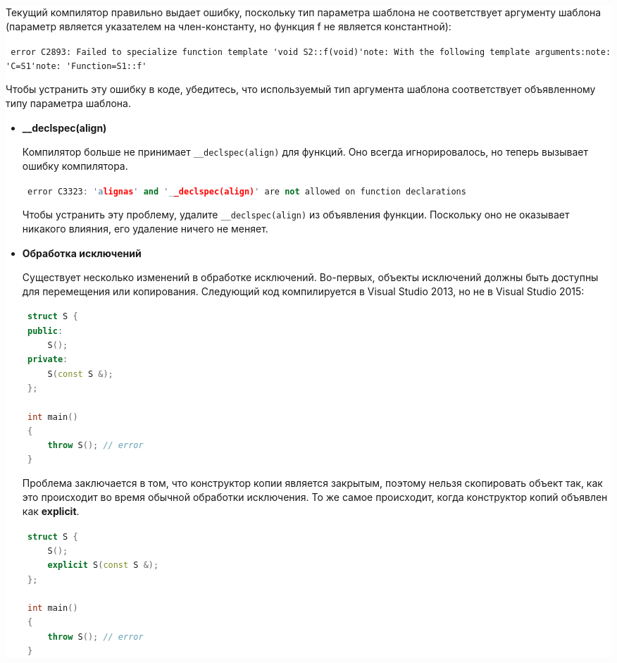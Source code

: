    Текущий компилятор правильно выдает ошибку, поскольку тип параметра шаблона не соответствует аргументу шаблона (параметр является указателем на член-константу, но функция f не является константной):

   ```Output
    error C2893: Failed to specialize function template 'void S2::f(void)'note: With the following template arguments:note: 'C=S1'note: 'Function=S1::f'
   ```

   Чтобы устранить эту ошибку в коде, убедитесь, что используемый тип аргумента шаблона соответствует объявленному типу параметра шаблона.

- **__declspec(align)**

   Компилятор больше не принимает `__declspec(align)` для функций. Оно всегда игнорировалось, но теперь вызывает ошибку компилятора.

   ```cpp
    error C3323: 'alignas' and '__declspec(align)' are not allowed on function declarations
   ```

   Чтобы устранить эту проблему, удалите `__declspec(align)` из объявления функции. Поскольку оно не оказывает никакого влияния, его удаление ничего не меняет.

- **Обработка исключений**

   Существует несколько изменений в обработке исключений. Во-первых, объекты исключений должны быть доступны для перемещения или копирования. Следующий код компилируется в Visual Studio 2013, но не в Visual Studio 2015:

   ```cpp
    struct S {
    public:
        S();
    private:
        S(const S &);
    };

    int main()
    {
        throw S(); // error
    }
   ```

   Проблема заключается в том, что конструктор копии является закрытым, поэтому нельзя скопировать объект так, как это происходит во время обычной обработки исключения. То же самое происходит, когда конструктор копий объявлен как **explicit**.

   ```cpp
    struct S {
        S();
        explicit S(const S &);
    };

    int main()
    {
        throw S(); // error
    }
   ```
